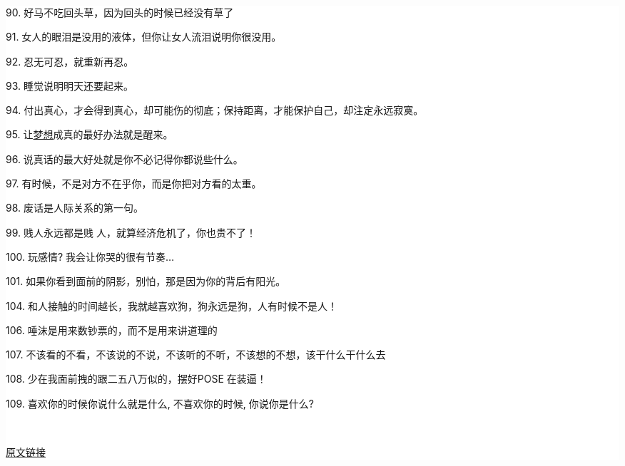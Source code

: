 90\. 好马不吃回头草，因为回头的时候已经没有草了 

91\. 女人的眼泪是没用的液体，但你让女人流泪说明你很没用。 

92\. 忍无可忍，就重新再忍。 

93\. 睡觉说明明天还要起来。 

94\. 付出真心，才会得到真心，却可能伤的彻底；保持距离，才能保护自己，却注定永远寂寞。 

95\. 让[梦想](http://www.ipc.me/qq-qianming-2011629.html)成真的最好办法就是醒来。 

96\. 说真话的最大好处就是你不必记得你都说些什么。 

97\. 有时候，不是对方不在乎你，而是你把对方看的太重。 

98\. 废话是人际关系的第一句。 

99\. 贱人永远都是贱 人，就算经济危机了，你也贵不了！ 

100\. 玩感情? 我会让你哭的很有节奏… 

101\. 如果你看到面前的阴影，别怕，那是因为你的背后有阳光。 

104\. 和人接触的时间越长，我就越喜欢狗，狗永远是狗，人有时候不是人！ 

106\. 唾沫是用来数钞票的，而不是用来讲道理的 

107\. 不该看的不看，不该说的不说，不该听的不听，不该想的不想，该干什么干什么去 

108\. 少在我面前拽的跟二五八万似的，摆好POSE 在装逼！ 

109\. 喜欢你的时候你说什么就是什么, 不喜欢你的时候, 你说你是什么? 

 

[原文链接](http://www.ipc.me/qq-qianming-2011629.html)